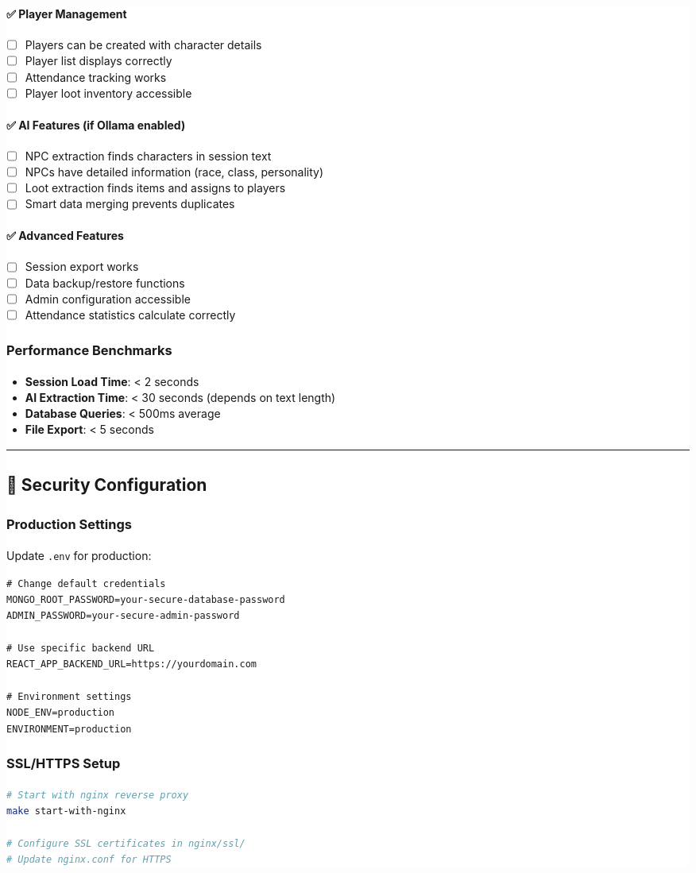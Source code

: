 #### **✅ Player Management**
- [ ] Players can be created with character details
- [ ] Player list displays correctly
- [ ] Attendance tracking works
- [ ] Player loot inventory accessible

#### **✅ AI Features (if Ollama enabled)**
- [ ] NPC extraction finds characters in session text
- [ ] NPCs have detailed information (race, class, personality)
- [ ] Loot extraction finds items and assigns to players
- [ ] Smart data merging prevents duplicates

#### **✅ Advanced Features**
- [ ] Session export works
- [ ] Data backup/restore functions
- [ ] Admin configuration accessible
- [ ] Attendance statistics calculate correctly

### **Performance Benchmarks**
- **Session Load Time**: < 2 seconds
- **AI Extraction Time**: < 30 seconds (depends on text length)
- **Database Queries**: < 500ms average
- **File Export**: < 5 seconds

---

## 🔐 **Security Configuration**

### **Production Settings**
Update `.env` for production:
```env
# Change default credentials
MONGO_ROOT_PASSWORD=your-secure-database-password
ADMIN_PASSWORD=your-secure-admin-password

# Use specific backend URL
REACT_APP_BACKEND_URL=https://yourdomain.com

# Environment settings
NODE_ENV=production
ENVIRONMENT=production
```

### **SSL/HTTPS Setup**
```bash
# Start with nginx reverse proxy
make start-with-nginx

# Configure SSL certificates in nginx/ssl/
# Update nginx.conf for HTTPS
```
